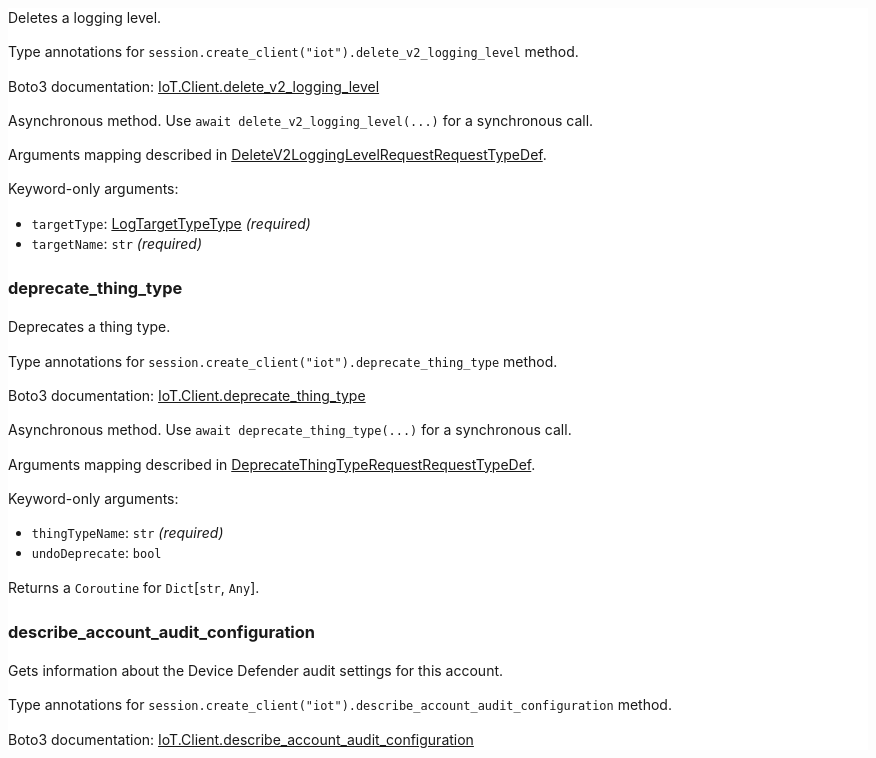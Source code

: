 Deletes a logging level.

Type annotations for `session.create_client("iot").delete_v2_logging_level`
method.

Boto3 documentation:
[IoT.Client.delete_v2_logging_level](https://boto3.amazonaws.com/v1/documentation/api/latest/reference/services/iot.html#IoT.Client.delete_v2_logging_level)

Asynchronous method. Use `await delete_v2_logging_level(...)` for a synchronous
call.

Arguments mapping described in
[DeleteV2LoggingLevelRequestRequestTypeDef](./type_defs.md#deletev2logginglevelrequestrequesttypedef).

Keyword-only arguments:

- `targetType`: [LogTargetTypeType](./literals.md#logtargettypetype)
  *(required)*
- `targetName`: `str` *(required)*

<a id="deprecate\_thing\_type"></a>

### deprecate_thing_type

Deprecates a thing type.

Type annotations for `session.create_client("iot").deprecate_thing_type`
method.

Boto3 documentation:
[IoT.Client.deprecate_thing_type](https://boto3.amazonaws.com/v1/documentation/api/latest/reference/services/iot.html#IoT.Client.deprecate_thing_type)

Asynchronous method. Use `await deprecate_thing_type(...)` for a synchronous
call.

Arguments mapping described in
[DeprecateThingTypeRequestRequestTypeDef](./type_defs.md#deprecatethingtyperequestrequesttypedef).

Keyword-only arguments:

- `thingTypeName`: `str` *(required)*
- `undoDeprecate`: `bool`

Returns a `Coroutine` for `Dict`\[`str`, `Any`\].

<a id="describe\_account\_audit\_configuration"></a>

### describe_account_audit_configuration

Gets information about the Device Defender audit settings for this account.

Type annotations for
`session.create_client("iot").describe_account_audit_configuration` method.

Boto3 documentation:
[IoT.Client.describe_account_audit_configuration](https://boto3.amazonaws.com/v1/documentation/api/latest/reference/services/iot.html#IoT.Client.describe_account_audit_configuration)
